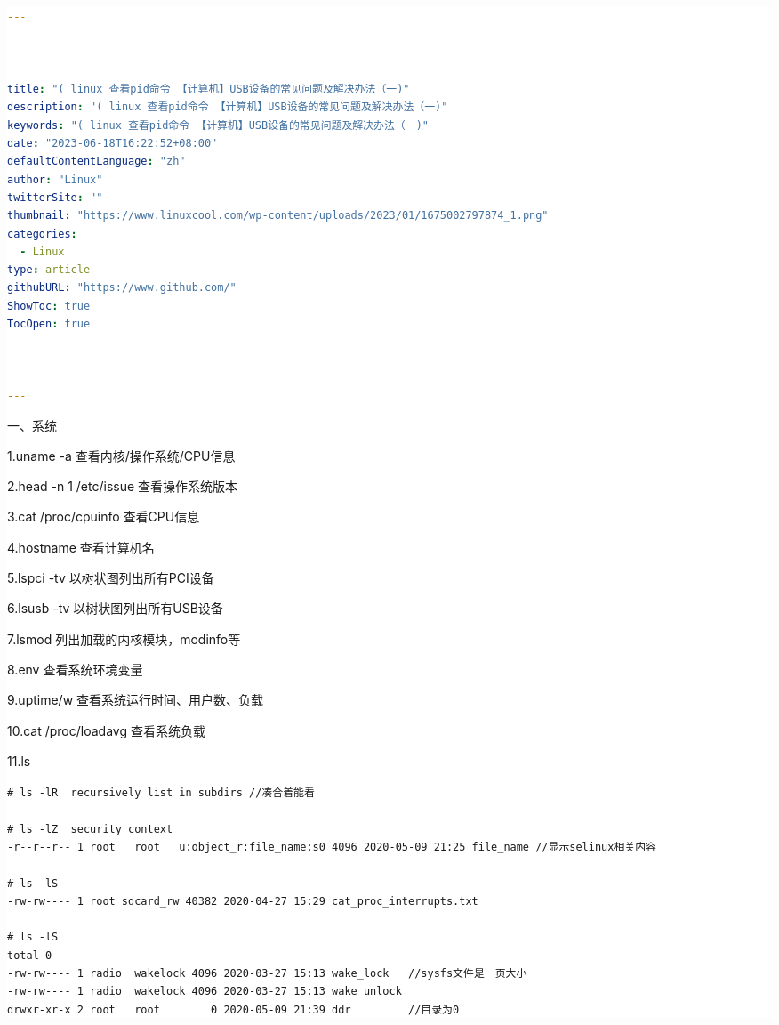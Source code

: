 ```yaml
---



title: "( linux 查看pid命令 【计算机】USB设备的常见问题及解决办法（一)"
description: "( linux 查看pid命令 【计算机】USB设备的常见问题及解决办法（一)"
keywords: "( linux 查看pid命令 【计算机】USB设备的常见问题及解决办法（一)"
date: "2023-06-18T16:22:52+08:00"
defaultContentLanguage: "zh"
author: "Linux"
twitterSite: ""
thumbnail: "https://www.linuxcool.com/wp-content/uploads/2023/01/1675002797874_1.png"
categories:
  - Linux
type: article
githubURL: "https://www.github.com/"
ShowToc: true
TocOpen: true



---
```


一、系统

1.uname -a 查看内核/操作系统/CPU信息

2.head -n 1 /etc/issue 查看操作系统版本

3.cat /proc/cpuinfo 查看CPU信息

4.hostname 查看计算机名

5.lspci -tv 以树状图列出所有PCI设备

6.lsusb -tv 以树状图列出所有USB设备

7.lsmod 列出加载的内核模块，modinfo等

8.env 查看系统环境变量

9.uptime/w 查看系统运行时间、用户数、负载

10.cat /proc/loadavg 查看系统负载

11.ls

```prism-java
# ls -lR  recursively list in subdirs //凑合着能看

# ls -lZ  security context
-r--r--r-- 1 root   root   u:object_r:file_name:s0 4096 2020-05-09 21:25 file_name //显示selinux相关内容

# ls -lS
-rw-rw---- 1 root sdcard_rw 40382 2020-04-27 15:29 cat_proc_interrupts.txt

# ls -lS
total 0
-rw-rw---- 1 radio  wakelock 4096 2020-03-27 15:13 wake_lock   //sysfs文件是一页大小
-rw-rw---- 1 radio  wakelock 4096 2020-03-27 15:13 wake_unlock
drwxr-xr-x 2 root   root        0 2020-05-09 21:39 ddr         //目录为0
```
